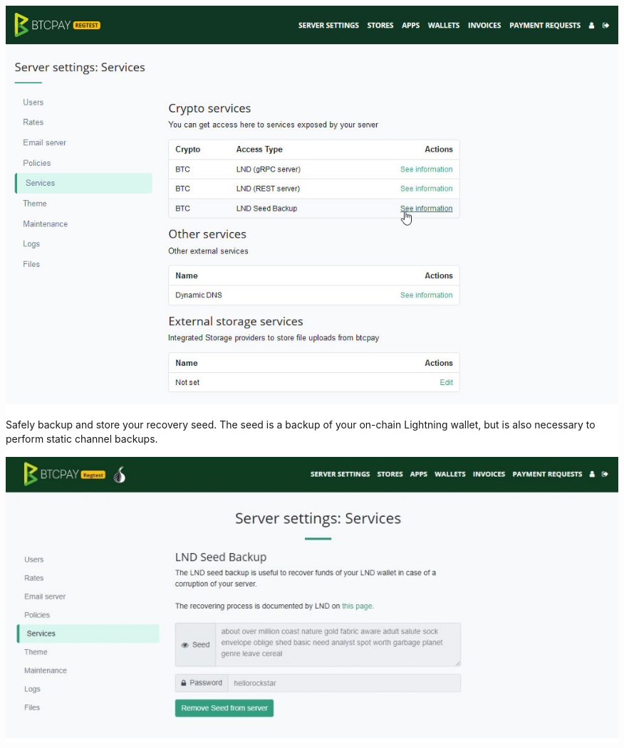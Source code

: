 ![LND Seed Backup service](../img/LND-Service-Seed-Backup.jpg)

Safely backup and store your recovery seed. The seed is a backup of your on-chain Lightning wallet, but is also necessary to perform static channel backups.

![LND Seed Backup example](../img/LND-With-Seed-Example.jpg)
